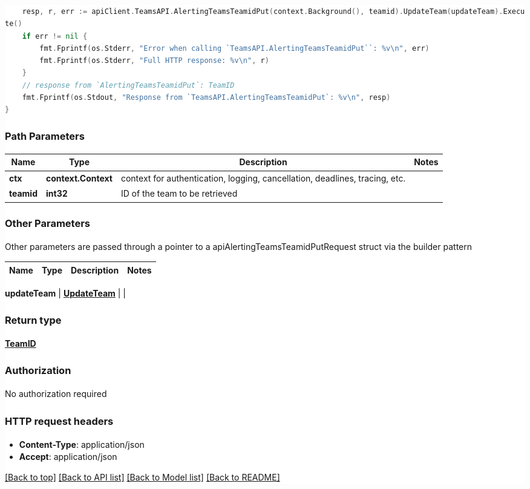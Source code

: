 ```go
	resp, r, err := apiClient.TeamsAPI.AlertingTeamsTeamidPut(context.Background(), teamid).UpdateTeam(updateTeam).Execute()
	if err != nil {
		fmt.Fprintf(os.Stderr, "Error when calling `TeamsAPI.AlertingTeamsTeamidPut``: %v\n", err)
		fmt.Fprintf(os.Stderr, "Full HTTP response: %v\n", r)
	}
	// response from `AlertingTeamsTeamidPut`: TeamID
	fmt.Fprintf(os.Stdout, "Response from `TeamsAPI.AlertingTeamsTeamidPut`: %v\n", resp)
}
```

### Path Parameters


Name | Type | Description  | Notes
------------- | ------------- | ------------- | -------------
**ctx** | **context.Context** | context for authentication, logging, cancellation, deadlines, tracing, etc.
**teamid** | **int32** | ID of the team to be retrieved | 

### Other Parameters

Other parameters are passed through a pointer to a apiAlertingTeamsTeamidPutRequest struct via the builder pattern


Name | Type | Description  | Notes
------------- | ------------- | ------------- | -------------

 **updateTeam** | [**UpdateTeam**](UpdateTeam.md) |  | 

### Return type

[**TeamID**](TeamID.md)

### Authorization

No authorization required

### HTTP request headers

- **Content-Type**: application/json
- **Accept**: application/json

[[Back to top]](#) [[Back to API list]](../README.md#documentation-for-api-endpoints)
[[Back to Model list]](../README.md#documentation-for-models)
[[Back to README]](../README.md)

